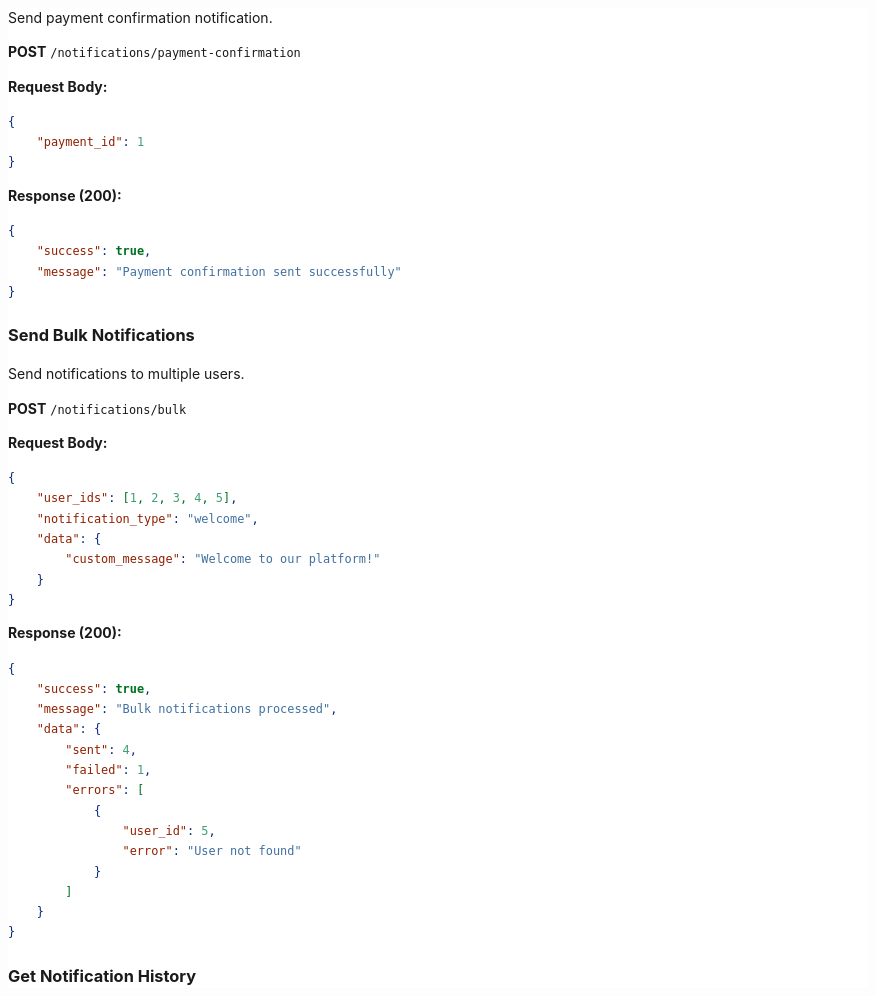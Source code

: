Send payment confirmation notification.

**POST** `/notifications/payment-confirmation`

**Request Body:**
```json
{
    "payment_id": 1
}
```

**Response (200):**
```json
{
    "success": true,
    "message": "Payment confirmation sent successfully"
}
```

### Send Bulk Notifications

Send notifications to multiple users.

**POST** `/notifications/bulk`

**Request Body:**
```json
{
    "user_ids": [1, 2, 3, 4, 5],
    "notification_type": "welcome",
    "data": {
        "custom_message": "Welcome to our platform!"
    }
}
```

**Response (200):**
```json
{
    "success": true,
    "message": "Bulk notifications processed",
    "data": {
        "sent": 4,
        "failed": 1,
        "errors": [
            {
                "user_id": 5,
                "error": "User not found"
            }
        ]
    }
}
```

### Get Notification History
